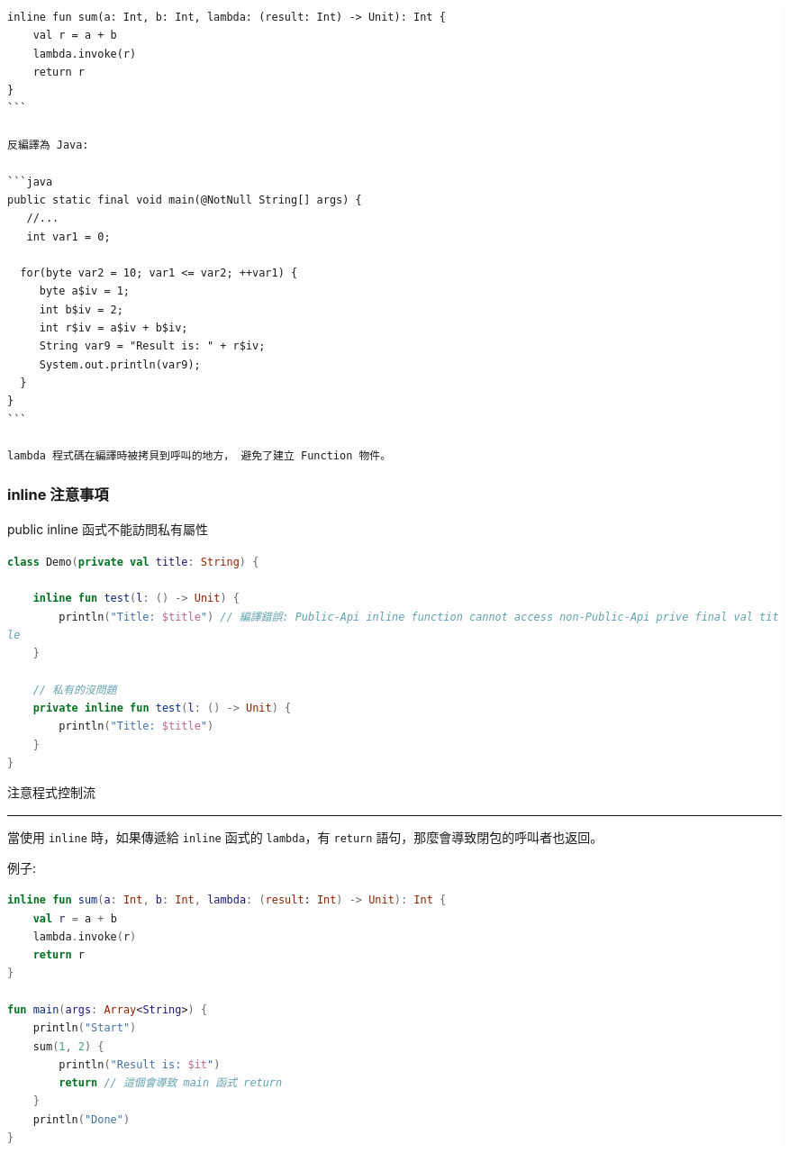     inline fun sum(a: Int, b: Int, lambda: (result: Int) -> Unit): Int {
        val r = a + b
        lambda.invoke(r)
        return r
    }
    ```
    
    反編譯為 Java:
    
    ```java
    public static final void main(@NotNull String[] args) {
       //...
       int var1 = 0;
    
      for(byte var2 = 10; var1 <= var2; ++var1) {
         byte a$iv = 1;
         int b$iv = 2;
         int r$iv = a$iv + b$iv;
         String var9 = "Result is: " + r$iv;
         System.out.println(var9);
      }
    }
    ```

    lambda 程式碼在編譯時被拷貝到呼叫的地方， 避免了建立 Function 物件。

### inline 注意事項

public inline 函式不能訪問私有屬性

```kotlin
class Demo(private val title: String) {

    inline fun test(l: () -> Unit) {
        println("Title: $title") // 編譯錯誤: Public-Api inline function cannot access non-Public-Api prive final val title
    }

    // 私有的沒問題
    private inline fun test(l: () -> Unit) {
        println("Title: $title")
    }
}
```

注意程式控制流

---

當使用 `inline` 時，如果傳遞給 `inline` 函式的 `lambda`，有 `return` 語句，那麼會導致閉包的呼叫者也返回。

例子:

```kotlin
inline fun sum(a: Int, b: Int, lambda: (result: Int) -> Unit): Int {
    val r = a + b
    lambda.invoke(r)
    return r
}

fun main(args: Array<String>) {
    println("Start")
    sum(1, 2) {
        println("Result is: $it")
        return // 這個會導致 main 函式 return
    }
    println("Done")
}
```
